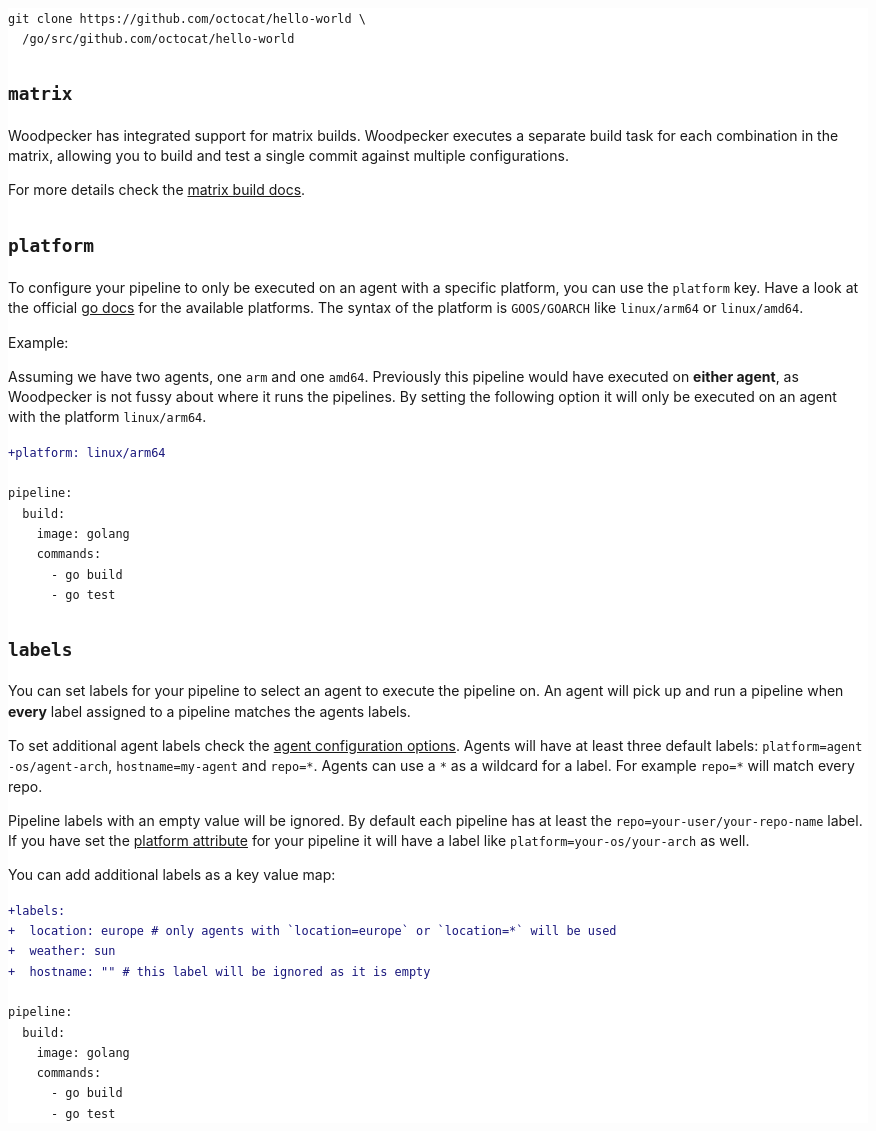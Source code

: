 ```text
git clone https://github.com/octocat/hello-world \
  /go/src/github.com/octocat/hello-world
```

## `matrix`

Woodpecker has integrated support for matrix builds. Woodpecker executes a separate build task for each combination in the matrix, allowing you to build and test a single commit against multiple configurations.

For more details check the [matrix build docs](./30-matrix-pipelines.md).

## `platform`

To configure your pipeline to only be executed on an agent with a specific platform, you can use the `platform` key.
Have a look at the official [go docs](https://go.dev/doc/install/source) for the available platforms. The syntax of the platform is `GOOS/GOARCH` like `linux/arm64` or `linux/amd64`.

Example:

Assuming we have two agents, one `arm` and one `amd64`. Previously this pipeline would have executed on **either agent**, as Woodpecker is not fussy about where it runs the pipelines. By setting the following option it will only be executed on an agent with the platform `linux/arm64`.

```diff
+platform: linux/arm64

pipeline:
  build:
    image: golang
    commands:
      - go build
      - go test
```

## `labels`

You can set labels for your pipeline to select an agent to execute the pipeline on. An agent will pick up and run a pipeline when **every** label assigned to a pipeline matches the agents labels.

To set additional agent labels check the [agent configuration options](../30-administration/15-agent-config.md#woodpecker_filter_labels). Agents will have at least three default labels: `platform=agent-os/agent-arch`, `hostname=my-agent` and `repo=*`. Agents can use a `*` as a wildcard for a label. For example `repo=*` will match every repo.

Pipeline labels with an empty value will be ignored.
By default each pipeline has at least the `repo=your-user/your-repo-name` label. If you have set the [platform attribute](#platform) for your pipeline it will have a label like `platform=your-os/your-arch` as well.

You can add additional labels as a key value map:

```diff
+labels:
+  location: europe # only agents with `location=europe` or `location=*` will be used
+  weather: sun
+  hostname: "" # this label will be ignored as it is empty

pipeline:
  build:
    image: golang
    commands:
      - go build
      - go test
```
